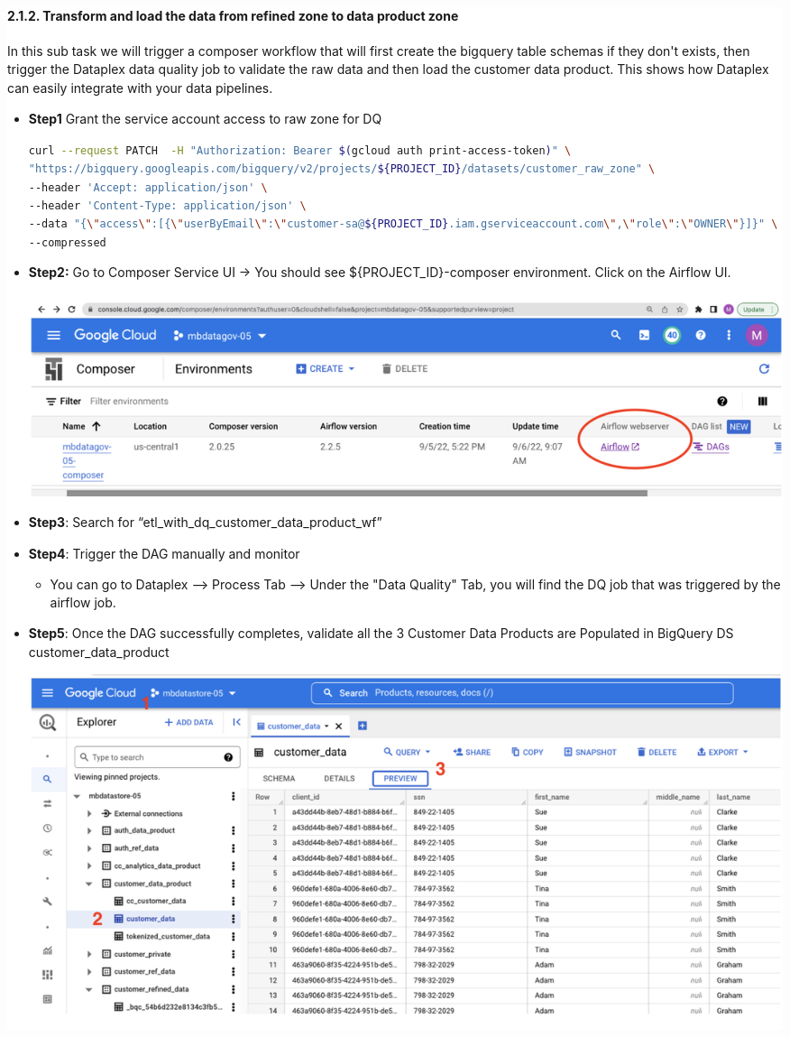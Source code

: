 #### 2.1.2. Transform and load the data from refined zone to data product zone
In this sub task we will trigger a composer workflow that will first create the bigquery table schemas if they don't exists, then trigger the Dataplex data quality job to validate the raw data and then load the customer data product. This shows how Dataplex can easily integrate with your data pipelines. 

- **Step1** Grant the service account access to raw zone for DQ

    ```bash
    curl --request PATCH  -H "Authorization: Bearer $(gcloud auth print-access-token)" \
    "https://bigquery.googleapis.com/bigquery/v2/projects/${PROJECT_ID}/datasets/customer_raw_zone" \
    --header 'Accept: application/json' \
    --header 'Content-Type: application/json' \
    --data "{\"access\":[{\"userByEmail\":\"customer-sa@${PROJECT_ID}.iam.gserviceaccount.com\",\"role\":\"OWNER\"}]}" \
    --compressed 
    ```
- **Step2:** Go to Composer Service UI → You should see ${PROJECT_ID}-composer environment. Click on the Airflow UI.

    ![airflow UI](/lab4-build-data-products/resources/imgs/airflow-ui.png)

- **Step3**: Search for  “etl_with_dq_customer_data_product_wf”
- **Step4**: Trigger the DAG manually and monitor
    - You can go to Dataplex --> Process Tab --> Under the "Data Quality" Tab, you will find the DQ job that was triggered by the airflow job.  
- **Step5**: Once the DAG successfully completes, validate all the 3 Customer Data Products are Populated in BigQuery DS customer_data_product

    ![bq_cust_results](/lab4-build-data-products/resources/imgs/bq_cust_results.png)
